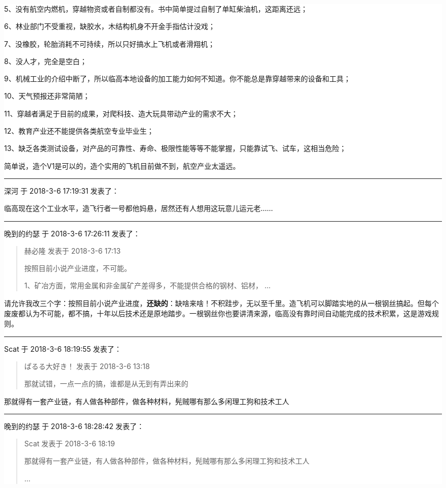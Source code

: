 5、没有航空内燃机，穿越物资或者自制都没有。书中简单提过自制了单缸柴油机，这距离还远；

6、林业部门不受重视，缺胶水，木结构机身不开金手指估计没戏；

7、没橡胶，轮胎消耗不可持续，所以只好搞水上飞机或者滑翔机；

8、没人才，完全是空白；

9、机械工业的介绍中断了，所以临高本地设备的加工能力如何不知道。你不能总是靠穿越带来的设备和工具；

10、天气预报还非常简陋；

11、穿越者满足于目前的成果，对爬科技、造大玩具带动产业的需求不大；

12、教育产业还不能提供各类航空专业毕业生；

13、缺乏各类测试设备，对产品的可靠性、寿命、极限性能等等不能掌握，只能靠试飞、试车，这相当危险；

简单说，造个V1是可以的，造个实用的飞机目前做不到，航空产业太遥远。

---------

深河 于 2018-3-6 17:19:31 发表了：

临高现在这个工业水平，造飞行者一号都他妈悬，居然还有人想用这玩意儿运元老……

---------

晚到的约瑟 于 2018-3-6 17:26:11 发表了：

> 赫必隆 发表于 2018-3-6 17:13
> 
> 按照目前小说产业进度，不可能。 
> 
> 1、矿冶方面，常用金属和非金属矿产差得多，不能提供合格的钢材、铝材， ...



请允许我改三个字：按照目前小说产业进度，**还缺的**：缺啥来啥！不积跬步，无以至千里。造飞机可以脚踏实地的从一根钢丝搞起。但每个废废都认为不可能，都不搞，十年以后技术还是原地踏步。一根钢丝你也要讲清来源，临高没有靠时间自动能完成的技术积累，这是游戏规则。

---------

Scat 于 2018-3-6 18:19:55 发表了：

> ぱるる大好き！ 发表于 2018-3-6 13:18
> 
> 那就试错，一点一点的搞，谁都是从无到有弄出来的



那就得有一套产业链，有人做各种部件，做各种材料，髡贼哪有那么多闲理工狗和技术工人

---------

晚到的约瑟 于 2018-3-6 18:28:42 发表了：

> Scat 发表于 2018-3-6 18:19
> 
> 那就得有一套产业链，有人做各种部件，做各种材料，髡贼哪有那么多闲理工狗和技术工人
> 
> ...
